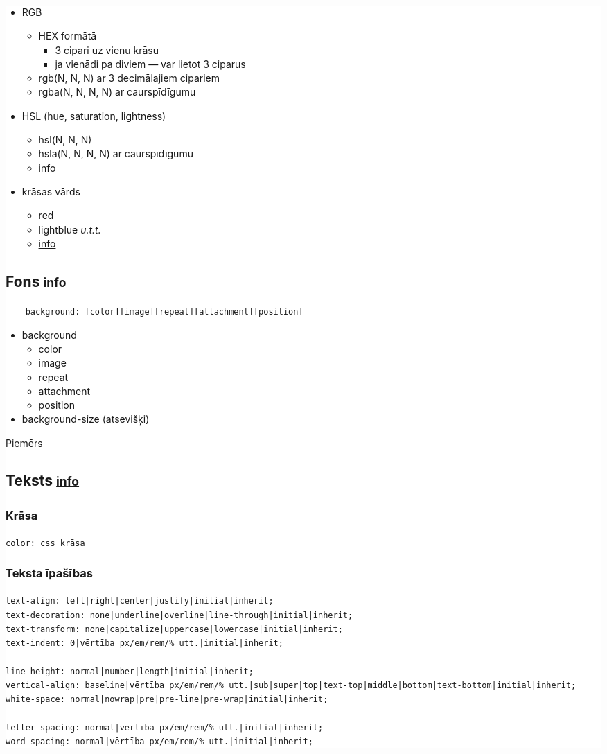 - RGB
	- HEX formātā
		- 3 cipari uz vienu krāsu
		- ja vienādi pa diviem — var lietot 3 ciparus
	- rgb(N, N, N) ar 3 decimālajiem cipariem
	- rgba(N, N, N, N) ar caurspīdīgumu
- HSL (hue, saturation, lightness)
	- hsl(N, N, N)
	- hsla(N, N, N, N) ar caurspīdīgumu
	- [info][14]

- krāsas vārds
	- red
	- lightblue *u.t.t.*
	- [info][15]

## Fons <small>[info][16]</small>
```
	background: [color][image][repeat][attachment][position]
```

- background
	- color
	- image
	- repeat
	- attachment
	- position
- background-size (atsevišķi)

[Piemērs][17]

## Teksts <small>[info][18]</small>

### Krāsa
```
color: css krāsa
```

### Teksta īpašības
```
text-align: left|right|center|justify|initial|inherit;
text-decoration: none|underline|overline|line-through|initial|inherit;
text-transform: none|capitalize|uppercase|lowercase|initial|inherit;
text-indent: 0|vērtība px/em/rem/% utt.|initial|inherit;

line-height: normal|number|length|initial|inherit;
vertical-align: baseline|vērtība px/em/rem/% utt.|sub|super|top|text-top|middle|bottom|text-bottom|initial|inherit;
white-space: normal|nowrap|pre|pre-line|pre-wrap|initial|inherit;

letter-spacing: normal|vērtība px/em/rem/% utt.|initial|inherit;
word-spacing: normal|vērtība px/em/rem/% utt.|initial|inherit;
```


[1]: http://www.w3schools.com/css/css_intro.asp
[2]: https://jigsaw.w3.org/css-validator/
[3]: ./css.html
[4]: ./class.html
[5]: ./id.html
[6]: ./context.html
[7]: ./child.html
[8]: ./sibling.html
[9]: ./attribute.html
[10]: http://www.w3schools.com/cssref/css_units.asp
[11]: http://www.w3schools.com/css/css_attribute_selectors.asp
[12]: http://www.w3schools.com/css/css_selectors.asp
[13]: http://www.w3schools.com/css/css_combinators.asp
[14]: https://css-tricks.com/yay-for-hsla/
[15]: http://www.w3schools.com/cssref/css_colornames.asp
[16]: http://www.w3schools.com/css/css_background.asp
[17]: ./background.html
[18]: http://www.w3schools.com/css/css_text.asp
[19]: http://www.w3schools.com/css/css_font.asp
[20]: ./font.html
[21]: http://lv.wikipedia.org/wiki/Binārā_skaitīšanas_sistēma
[22]: http://lv.wikipedia.org/wiki/Oktālā_skaitīšanas_sistēma
[23]: http://lv.wikipedia.org/wiki/Heksadecimālā_skaitīšanas_sistēma
[24]: http://www.w3schools.com/css/css_list.asp
[25]: http://www.w3schools.com/cssref/pr_list-style-type.asp
[26]: http://www.w3schools.com/cssref/pr_list-style-position.asp
[27]: http://www.w3schools.com/cssref/pr_list-style-image.asp
[28]: ./list.html
[29]: https://lv.wikipedia.org/wiki/Skaitīšanas_sistēma